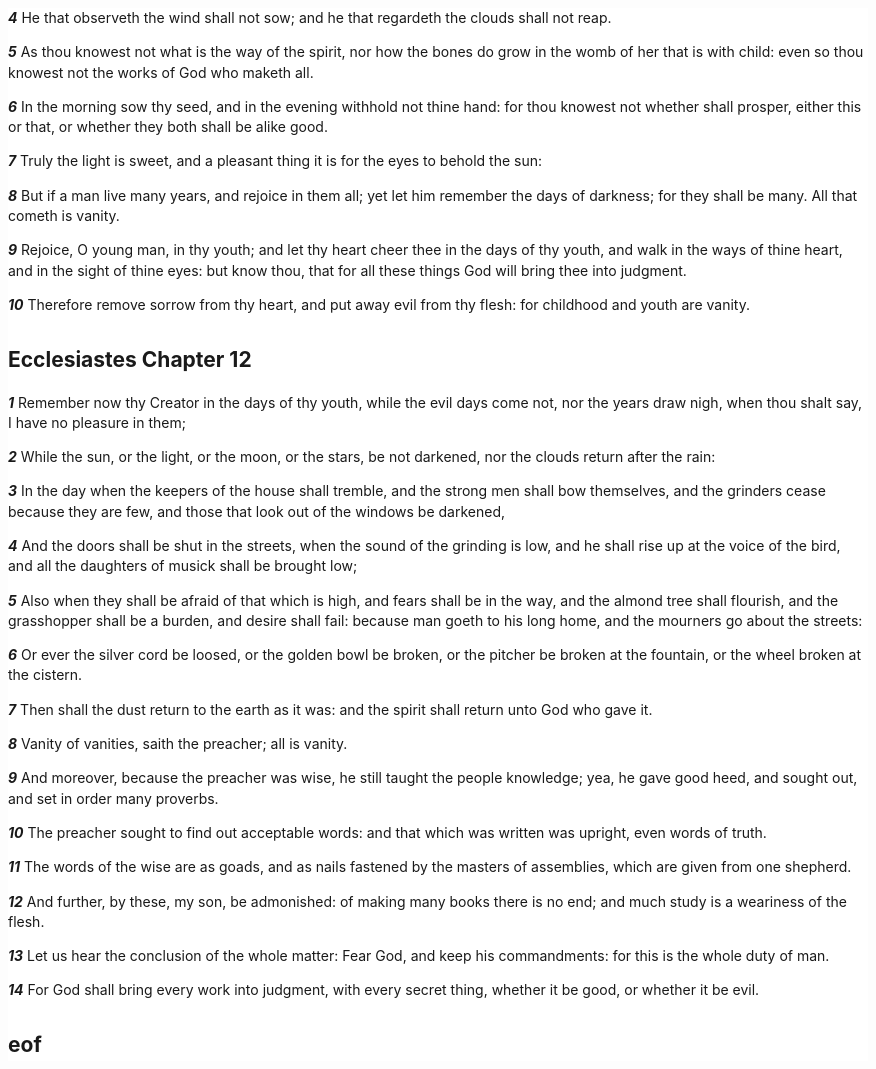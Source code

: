 ***4*** He that observeth the wind shall not sow; and he that regardeth the clouds shall not reap.

***5*** As thou knowest not what is the way of the spirit, nor how the bones do grow in the womb of her that is with child: even so thou knowest not the works of God who maketh all.

***6*** In the morning sow thy seed, and in the evening withhold not thine hand: for thou knowest not whether shall prosper, either this or that, or whether they both shall be alike good.

***7*** Truly the light is sweet, and a pleasant thing it is for the eyes to behold the sun:

***8*** But if a man live many years, and rejoice in them all; yet let him remember the days of darkness; for they shall be many. All that cometh is vanity.

***9*** Rejoice, O young man, in thy youth; and let thy heart cheer thee in the days of thy youth, and walk in the ways of thine heart, and in the sight of thine eyes: but know thou, that for all these things God will bring thee into judgment.

***10*** Therefore remove sorrow from thy heart, and put away evil from thy flesh: for childhood and youth are vanity.


## Ecclesiastes Chapter 12

***1*** Remember now thy Creator in the days of thy youth, while the evil days come not, nor the years draw nigh, when thou shalt say, I have no pleasure in them;

***2*** While the sun, or the light, or the moon, or the stars, be not darkened, nor the clouds return after the rain:

***3*** In the day when the keepers of the house shall tremble, and the strong men shall bow themselves, and the grinders cease because they are few, and those that look out of the windows be darkened,

***4*** And the doors shall be shut in the streets, when the sound of the grinding is low, and he shall rise up at the voice of the bird, and all the daughters of musick shall be brought low;

***5*** Also when they shall be afraid of that which is high, and fears shall be in the way, and the almond tree shall flourish, and the grasshopper shall be a burden, and desire shall fail: because man goeth to his long home, and the mourners go about the streets:

***6*** Or ever the silver cord be loosed, or the golden bowl be broken, or the pitcher be broken at the fountain, or the wheel broken at the cistern.

***7*** Then shall the dust return to the earth as it was: and the spirit shall return unto God who gave it.

***8*** Vanity of vanities, saith the preacher; all is vanity.

***9*** And moreover, because the preacher was wise, he still taught the people knowledge; yea, he gave good heed, and sought out, and set in order many proverbs.

***10*** The preacher sought to find out acceptable words: and that which was written was upright, even words of truth.

***11*** The words of the wise are as goads, and as nails fastened by the masters of assemblies, which are given from one shepherd.

***12*** And further, by these, my son, be admonished: of making many books there is no end; and much study is a weariness of the flesh.

***13*** Let us hear the conclusion of the whole matter: Fear God, and keep his commandments: for this is the whole duty of man.

***14*** For God shall bring every work into judgment, with every secret thing, whether it be good, or whether it be evil.


## eof
